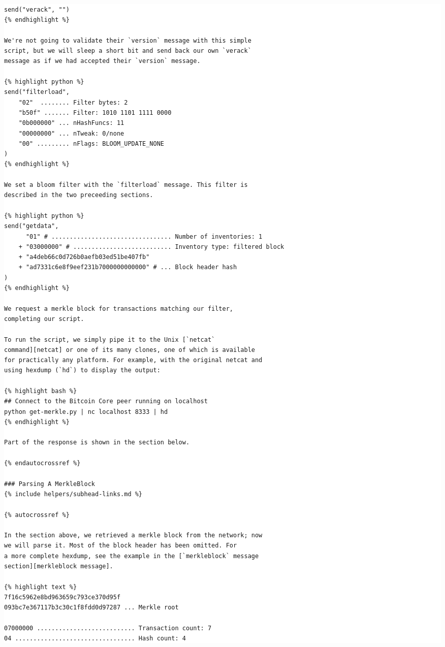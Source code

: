 ~~~~~~~~   ~~~~~~   ~~~~~~   ~~~~~~~~~~~~~~~~
send("verack", "")
{% endhighlight %}

We're not going to validate their `version` message with this simple
script, but we will sleep a short bit and send back our own `verack`
message as if we had accepted their `version` message.

{% highlight python %}
send("filterload", 
    "02"  ........ Filter bytes: 2
    "b50f" ....... Filter: 1010 1101 1111 0000
    "0b000000" ... nHashFuncs: 11
    "00000000" ... nTweak: 0/none
    "00" ......... nFlags: BLOOM_UPDATE_NONE
)
{% endhighlight %}

We set a bloom filter with the `filterload` message. This filter is
described in the two preceeding sections.

{% highlight python %}
send("getdata",
      "01" # ................................. Number of inventories: 1
    + "03000000" # ........................... Inventory type: filtered block
    + "a4deb66c0d726b0aefb03ed51be407fb"
    + "ad7331c6e8f9eef231b7000000000000" # ... Block header hash
)
{% endhighlight %}

We request a merkle block for transactions matching our filter,
completing our script.

To run the script, we simply pipe it to the Unix [`netcat`
command][netcat] or one of its many clones, one of which is available
for practically any platform. For example, with the original netcat and
using hexdump (`hd`) to display the output:

{% highlight bash %}
## Connect to the Bitcoin Core peer running on localhost
python get-merkle.py | nc localhost 8333 | hd
{% endhighlight %}

Part of the response is shown in the section below.

{% endautocrossref %}

### Parsing A MerkleBlock
{% include helpers/subhead-links.md %}

{% autocrossref %}

In the section above, we retrieved a merkle block from the network; now
we will parse it. Most of the block header has been omitted. For
a more complete hexdump, see the example in the [`merkleblock` message
section][merkleblock message].

{% highlight text %}
7f16c5962e8bd963659c793ce370d95f
093bc7e367117b3c30c1f8fdd0d97287 ... Merkle root

07000000 ........................... Transaction count: 7
04 ................................. Hash count: 4

~~~~~~~~